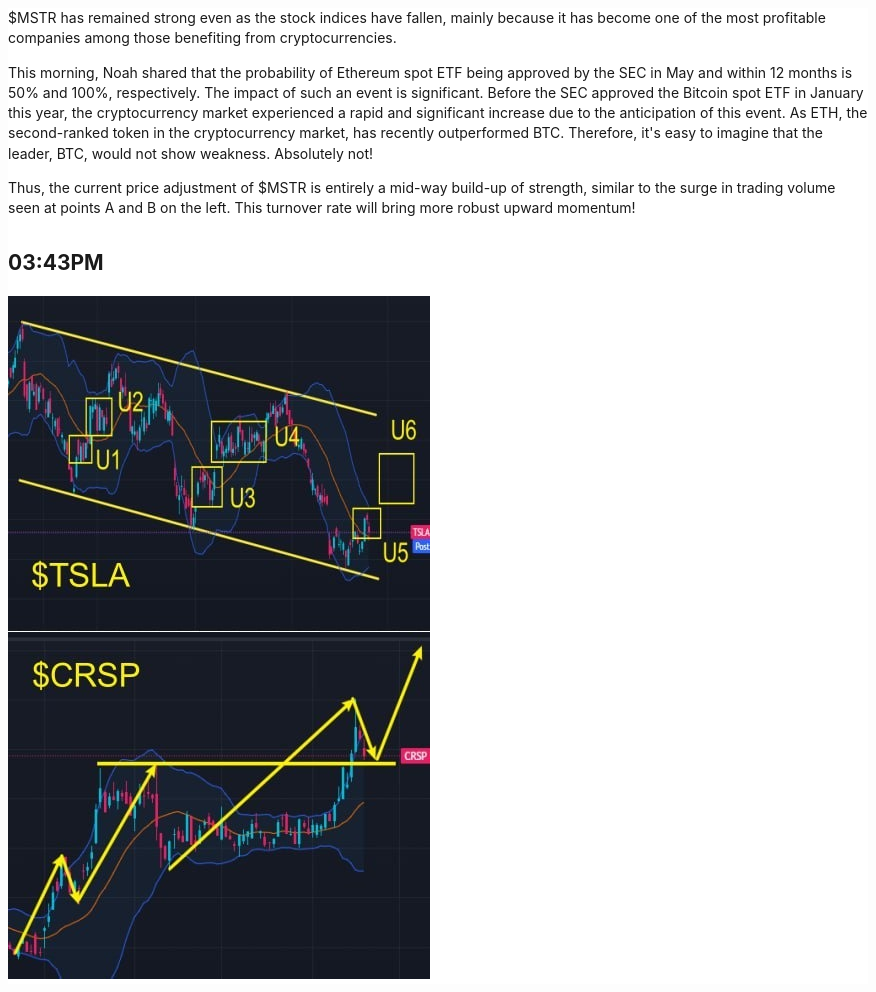 \$MSTR has remained strong even as the stock indices have fallen, mainly because it has become one of the most profitable companies among those benefiting from cryptocurrencies.

This morning, Noah shared that the probability of Ethereum spot ETF being approved by the SEC in May and within 12 months is 50% and 100%, respectively.
The impact of such an event is significant. Before the SEC approved the Bitcoin spot ETF in January this year, the cryptocurrency market experienced a rapid and significant increase due to the anticipation of this event.
As ETH, the second-ranked token in the cryptocurrency market, has recently outperformed BTC.
Therefore, it's easy to imagine that the leader, BTC, would not show weakness. Absolutely not!

Thus, the current price adjustment of $MSTR is entirely a mid-way build-up of strength, similar to the surge in trading volume seen at points A and B on the left. This turnover rate will bring more robust upward momentum!

## 03:43PM

![2024-02-20_15.43.15_d4839c67.jpg](../images/2024-02-20_15.43.15_d4839c67.jpg)
